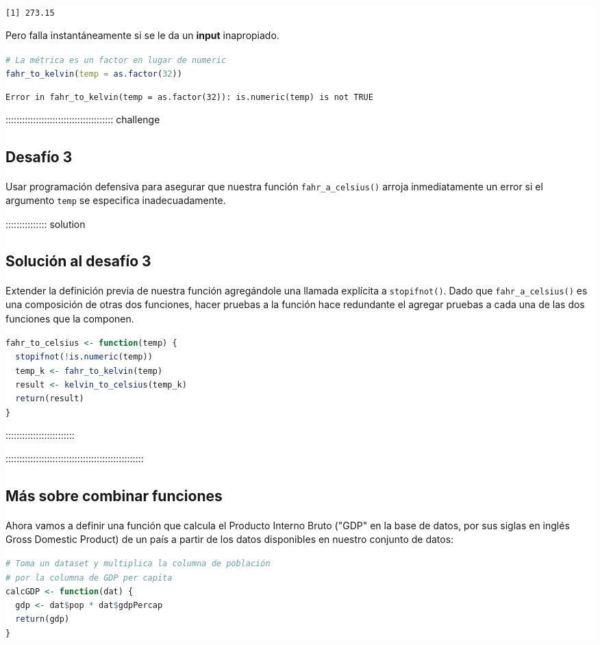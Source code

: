 ``` output
[1] 273.15
```

Pero falla instantáneamente si se le da un **input** inapropiado.


``` r
# La métrica es un factor en lugar de numeric
fahr_to_kelvin(temp = as.factor(32))
```

``` error
Error in fahr_to_kelvin(temp = as.factor(32)): is.numeric(temp) is not TRUE
```

:::::::::::::::::::::::::::::::::::::::  challenge

## Desafío 3

Usar programación defensiva para asegurar que nuestra función `fahr_a_celsius()`
arroja inmediatamente un error si el argumento `temp` se especifica
inadecuadamente.

:::::::::::::::  solution

## Solución al desafío 3

Extender la definición previa de nuestra función agregándole una llamada explícita
a `stopifnot()`. Dado que `fahr_a_celsius()` es una composición de otras dos
funciones, hacer pruebas a la función hace redundante el agregar pruebas a cada una de las
dos funciones que la componen.


``` r
fahr_to_celsius <- function(temp) {
  stopifnot(!is.numeric(temp))
  temp_k <- fahr_to_kelvin(temp)
  result <- kelvin_to_celsius(temp_k)
  return(result)
}
```

:::::::::::::::::::::::::

::::::::::::::::::::::::::::::::::::::::::::::::::

## Más sobre combinar funciones

Ahora vamos a definir una función que calcula el Producto Interno Bruto ("GDP" en la base de datos, por sus siglas en inglés
Gross Domestic Product) de un país a partir de los datos disponibles en nuestro conjunto de datos:


``` r
# Toma un dataset y multiplica la columna de población
# por la columna de GDP per capita
calcGDP <- function(dat) {
  gdp <- dat$pop * dat$gdpPercap
  return(gdp)
}
```


[man]: https://cran.r-project.org/doc/manuals/r-release/R-lang.html#Environment-objects
[capítulo]: https://adv-r.had.co.nz/Environments.html
[adv-r]: https://adv-r.had.co.nz/
[roxygen2]: https://cran.r-project.org/web/packages/roxygen2/vignettes/rd.html
[testthat]: https://r-pkgs.had.co.nz/tests.html